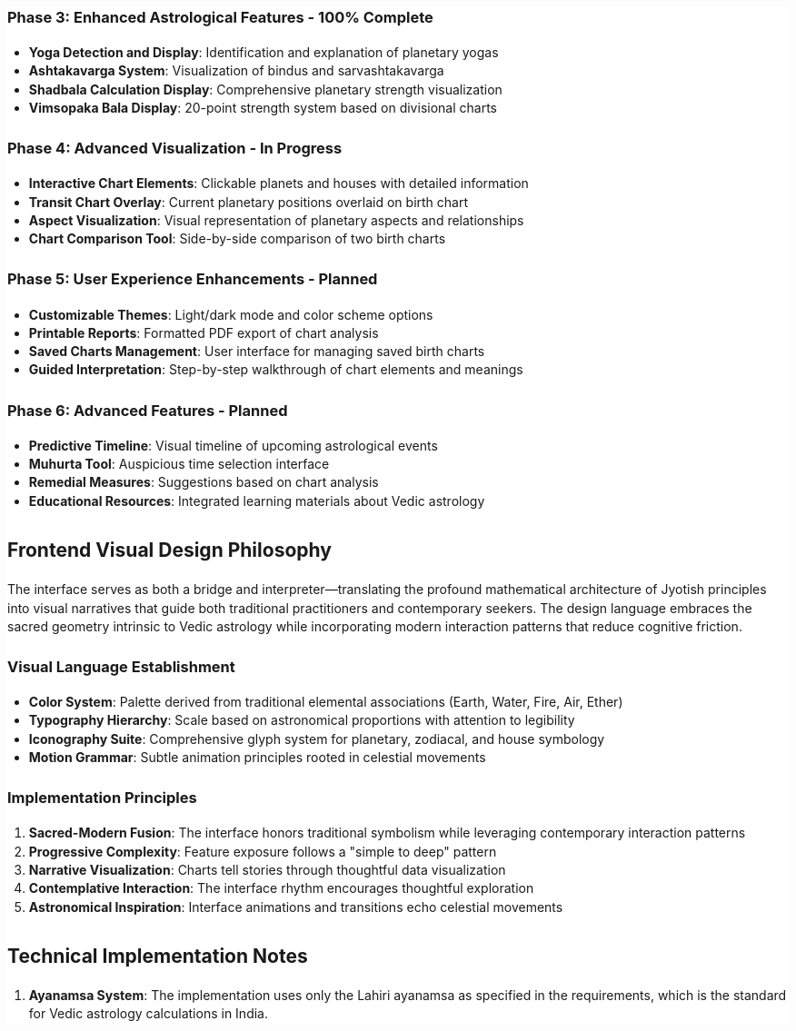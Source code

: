 ### Phase 3: Enhanced Astrological Features - 100% Complete
- **Yoga Detection and Display**: Identification and explanation of planetary yogas 
- **Ashtakavarga System**: Visualization of bindus and sarvashtakavarga 
- **Shadbala Calculation Display**: Comprehensive planetary strength visualization 
- **Vimsopaka Bala Display**: 20-point strength system based on divisional charts 

### Phase 4: Advanced Visualization - In Progress
- **Interactive Chart Elements**: Clickable planets and houses with detailed information 
- **Transit Chart Overlay**: Current planetary positions overlaid on birth chart 
- **Aspect Visualization**: Visual representation of planetary aspects and relationships
- **Chart Comparison Tool**: Side-by-side comparison of two birth charts

### Phase 5: User Experience Enhancements - Planned
- **Customizable Themes**: Light/dark mode and color scheme options
- **Printable Reports**: Formatted PDF export of chart analysis
- **Saved Charts Management**: User interface for managing saved birth charts
- **Guided Interpretation**: Step-by-step walkthrough of chart elements and meanings

### Phase 6: Advanced Features - Planned
- **Predictive Timeline**: Visual timeline of upcoming astrological events
- **Muhurta Tool**: Auspicious time selection interface
- **Remedial Measures**: Suggestions based on chart analysis
- **Educational Resources**: Integrated learning materials about Vedic astrology

## Frontend Visual Design Philosophy

The interface serves as both a bridge and interpreter—translating the profound mathematical architecture of Jyotish principles into visual narratives that guide both traditional practitioners and contemporary seekers. The design language embraces the sacred geometry intrinsic to Vedic astrology while incorporating modern interaction patterns that reduce cognitive friction.

### Visual Language Establishment
- **Color System**: Palette derived from traditional elemental associations (Earth, Water, Fire, Air, Ether)
- **Typography Hierarchy**: Scale based on astronomical proportions with attention to legibility
- **Iconography Suite**: Comprehensive glyph system for planetary, zodiacal, and house symbology
- **Motion Grammar**: Subtle animation principles rooted in celestial movements

### Implementation Principles
1. **Sacred-Modern Fusion**: The interface honors traditional symbolism while leveraging contemporary interaction patterns
2. **Progressive Complexity**: Feature exposure follows a "simple to deep" pattern
3. **Narrative Visualization**: Charts tell stories through thoughtful data visualization
4. **Contemplative Interaction**: The interface rhythm encourages thoughtful exploration
5. **Astronomical Inspiration**: Interface animations and transitions echo celestial movements

## Technical Implementation Notes

1. **Ayanamsa System**: The implementation uses only the Lahiri ayanamsa as specified in the requirements, which is the standard for Vedic astrology calculations in India.
